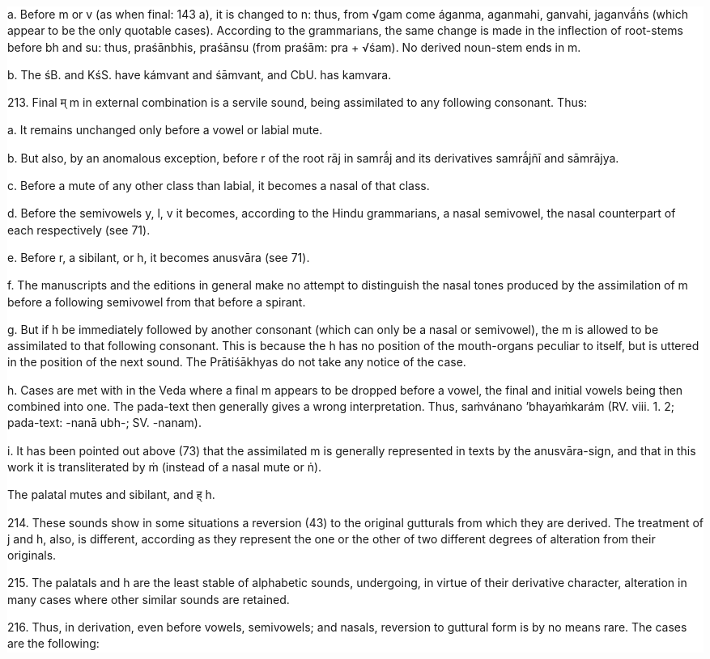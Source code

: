 a\. Before m or v (as when final: 143 a), it is changed to n: thus, from
√gam come áganma, aganmahi, ganvahi, jaganvā́ṅs (which appear to be the
only quotable cases). According to the grammarians, the same change is
made in the inflection of root-stems before bh and su: thus, praśānbhis,
praśānsu (from praśām: pra + √śam). No derived noun-stem ends in m.

b\. The śB. and KśS. have kámvant and śāmvant, and CbU. has kamvara.

213\. Final म् m in external combination is a servile sound, being
assimilated to any following consonant. Thus:

a\. It remains unchanged only before a vowel or labial mute.

b\. But also, by an anomalous exception, before r of the root rāj in
samrā́j and its derivatives samrā́jñī and sāmrājya.

c\. Before a mute of any other class than labial, it becomes a nasal of
that class.

d\. Before the semivowels y, l, v it becomes, according to the Hindu
grammarians, a nasal semivowel, the nasal counterpart of each
respectively (see 71).

e\. Before r, a sibilant, or h, it becomes anusvāra (see 71).

f\. The manuscripts and the editions in general make no attempt to
distinguish the nasal tones produced by the assimilation of m before a
following semivowel from that before a spirant.

g\. But if h be immediately followed by another consonant (which can
only be a nasal or semivowel), the m is allowed to be assimilated to
that following consonant. This is because the h has no position of the
mouth-organs peculiar to itself, but is uttered in the position of the
next sound. The Prātiśākhyas do not take any notice of the case.

h\. Cases are met with in the Veda where a final m appears to be dropped
before a vowel, the final and initial vowels being then combined into
one. The pada-text then generally gives a wrong interpretation. Thus,
saṁvánano ’bhayaṁkarám (RV. viii. 1. 2; pada-text: -nanā ubh-; SV.
-nanam).

i\. It has been pointed out above (73) that the assimilated m is
generally represented in texts by the anusvāra-sign, and that in this
work it is transliterated by ṁ (instead of a nasal mute or ṅ). 

The palatal mutes and sibilant, and ह् h.

214\. These sounds show in some situations a reversion (43) to the
original gutturals from which they are derived. The treatment of j and
h, also, is different, according as they represent the one or the other
of two different degrees of alteration from their originals.

215\. The palatals and h are the least stable of alphabetic sounds,
undergoing, in virtue of their derivative character, alteration in many
cases where other similar sounds are retained.

216\. Thus, in derivation, even before vowels, semivowels; and nasals,
reversion to guttural form is by no means rare. The cases are the
following:
